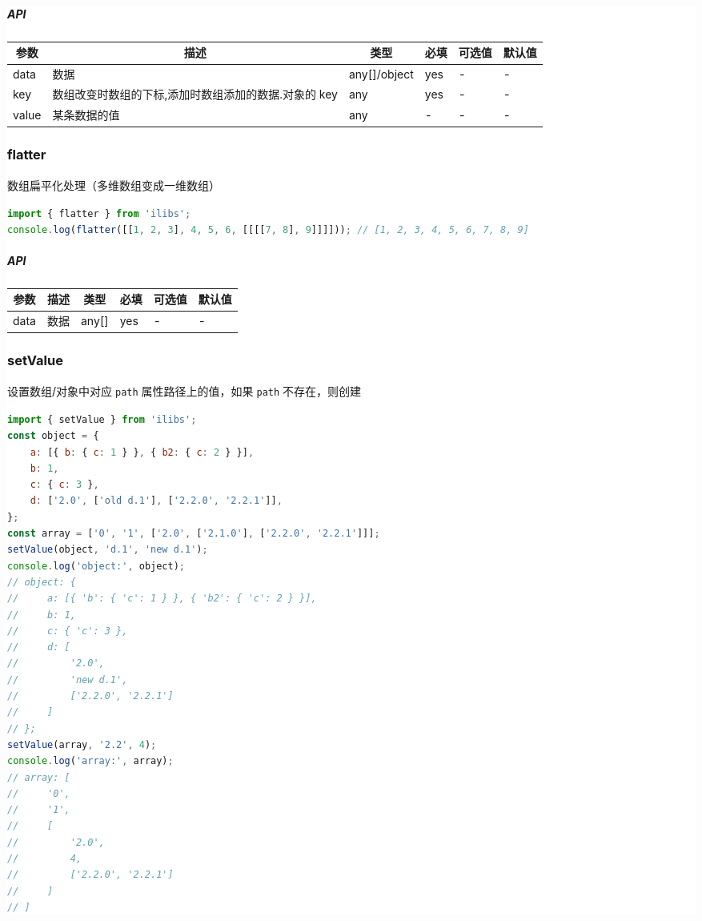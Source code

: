 ##### API

| 参数  | 描述                                                 | 类型         | 必填 | 可选值 | 默认值 |
| ----- | ---------------------------------------------------- | ------------ | ---- | ------ | ------ |
| data  | 数据                                                 | any[]/object | yes  | -      | -      |
| key   | 数组改变时数组的下标,添加时数组添加的数据.对象的 key | any          | yes  | -      | -      |
| value | 某条数据的值                                         | any          | -    | -      | -      |

### flatter

数组扁平化处理（多维数组变成一维数组）

```js
import { flatter } from 'ilibs';
console.log(flatter([[1, 2, 3], 4, 5, 6, [[[[7, 8], 9]]]])); // [1, 2, 3, 4, 5, 6, 7, 8, 9]
```

##### API

| 参数 | 描述 | 类型  | 必填 | 可选值 | 默认值 |
| ---- | ---- | ----- | ---- | ------ | ------ |
| data | 数据 | any[] | yes  | -      | -      |

### setValue

设置数组/对象中对应 `path` 属性路径上的值，如果 `path` 不存在，则创建

```js
import { setValue } from 'ilibs';
const object = {
	a: [{ b: { c: 1 } }, { b2: { c: 2 } }],
	b: 1,
	c: { c: 3 },
	d: ['2.0', ['old d.1'], ['2.2.0', '2.2.1']],
};
const array = ['0', '1', ['2.0', ['2.1.0'], ['2.2.0', '2.2.1']]];
setValue(object, 'd.1', 'new d.1');
console.log('object:', object);
// object: {
//     a: [{ 'b': { 'c': 1 } }, { 'b2': { 'c': 2 } }],
//     b: 1,
//     c: { 'c': 3 },
//     d: [
//         '2.0',
//         'new d.1',
//         ['2.2.0', '2.2.1']
//     ]
// };
setValue(array, '2.2', 4);
console.log('array:', array);
// array: [
//     '0',
//     '1',
//     [
//         '2.0',
//         4,
//         ['2.2.0', '2.2.1']
//     ]
// ]
```
